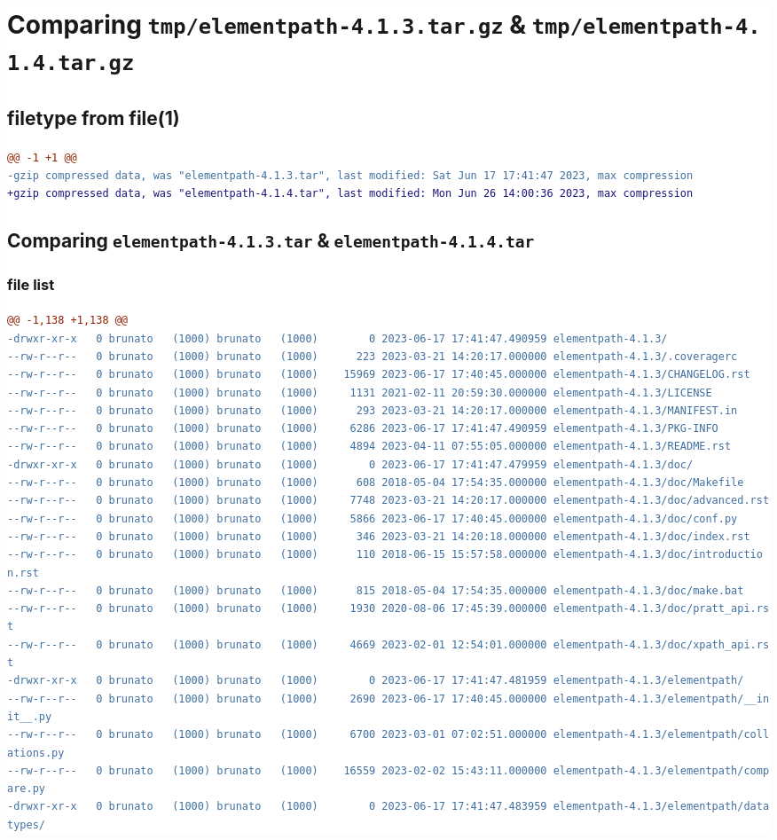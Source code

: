 # Comparing `tmp/elementpath-4.1.3.tar.gz` & `tmp/elementpath-4.1.4.tar.gz`

## filetype from file(1)

```diff
@@ -1 +1 @@
-gzip compressed data, was "elementpath-4.1.3.tar", last modified: Sat Jun 17 17:41:47 2023, max compression
+gzip compressed data, was "elementpath-4.1.4.tar", last modified: Mon Jun 26 14:00:36 2023, max compression
```

## Comparing `elementpath-4.1.3.tar` & `elementpath-4.1.4.tar`

### file list

```diff
@@ -1,138 +1,138 @@
-drwxr-xr-x   0 brunato   (1000) brunato   (1000)        0 2023-06-17 17:41:47.490959 elementpath-4.1.3/
--rw-r--r--   0 brunato   (1000) brunato   (1000)      223 2023-03-21 14:20:17.000000 elementpath-4.1.3/.coveragerc
--rw-r--r--   0 brunato   (1000) brunato   (1000)    15969 2023-06-17 17:40:45.000000 elementpath-4.1.3/CHANGELOG.rst
--rw-r--r--   0 brunato   (1000) brunato   (1000)     1131 2021-02-11 20:59:30.000000 elementpath-4.1.3/LICENSE
--rw-r--r--   0 brunato   (1000) brunato   (1000)      293 2023-03-21 14:20:17.000000 elementpath-4.1.3/MANIFEST.in
--rw-r--r--   0 brunato   (1000) brunato   (1000)     6286 2023-06-17 17:41:47.490959 elementpath-4.1.3/PKG-INFO
--rw-r--r--   0 brunato   (1000) brunato   (1000)     4894 2023-04-11 07:55:05.000000 elementpath-4.1.3/README.rst
-drwxr-xr-x   0 brunato   (1000) brunato   (1000)        0 2023-06-17 17:41:47.479959 elementpath-4.1.3/doc/
--rw-r--r--   0 brunato   (1000) brunato   (1000)      608 2018-05-04 17:54:35.000000 elementpath-4.1.3/doc/Makefile
--rw-r--r--   0 brunato   (1000) brunato   (1000)     7748 2023-03-21 14:20:17.000000 elementpath-4.1.3/doc/advanced.rst
--rw-r--r--   0 brunato   (1000) brunato   (1000)     5866 2023-06-17 17:40:45.000000 elementpath-4.1.3/doc/conf.py
--rw-r--r--   0 brunato   (1000) brunato   (1000)      346 2023-03-21 14:20:18.000000 elementpath-4.1.3/doc/index.rst
--rw-r--r--   0 brunato   (1000) brunato   (1000)      110 2018-06-15 15:57:58.000000 elementpath-4.1.3/doc/introduction.rst
--rw-r--r--   0 brunato   (1000) brunato   (1000)      815 2018-05-04 17:54:35.000000 elementpath-4.1.3/doc/make.bat
--rw-r--r--   0 brunato   (1000) brunato   (1000)     1930 2020-08-06 17:45:39.000000 elementpath-4.1.3/doc/pratt_api.rst
--rw-r--r--   0 brunato   (1000) brunato   (1000)     4669 2023-02-01 12:54:01.000000 elementpath-4.1.3/doc/xpath_api.rst
-drwxr-xr-x   0 brunato   (1000) brunato   (1000)        0 2023-06-17 17:41:47.481959 elementpath-4.1.3/elementpath/
--rw-r--r--   0 brunato   (1000) brunato   (1000)     2690 2023-06-17 17:40:45.000000 elementpath-4.1.3/elementpath/__init__.py
--rw-r--r--   0 brunato   (1000) brunato   (1000)     6700 2023-03-01 07:02:51.000000 elementpath-4.1.3/elementpath/collations.py
--rw-r--r--   0 brunato   (1000) brunato   (1000)    16559 2023-02-02 15:43:11.000000 elementpath-4.1.3/elementpath/compare.py
-drwxr-xr-x   0 brunato   (1000) brunato   (1000)        0 2023-06-17 17:41:47.483959 elementpath-4.1.3/elementpath/datatypes/
```